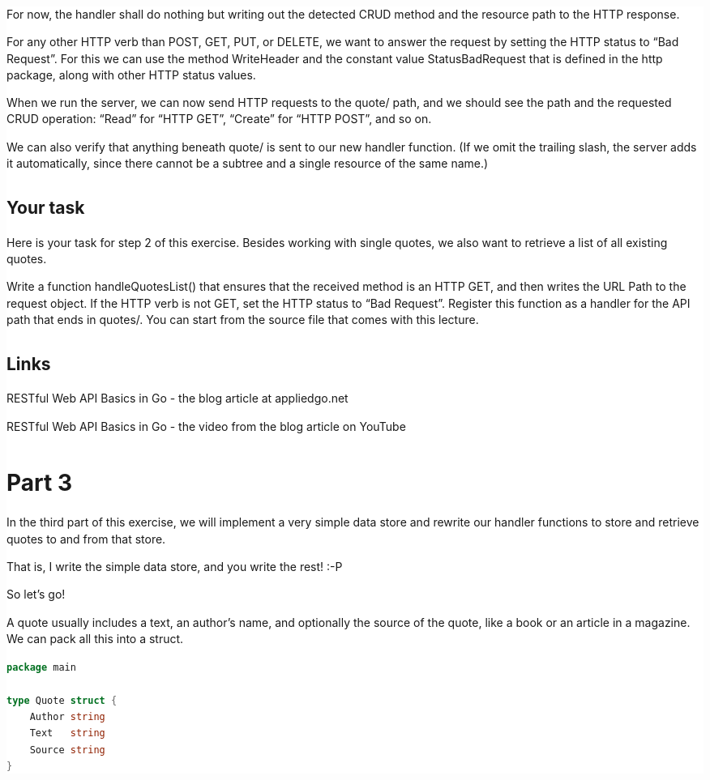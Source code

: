 For now, the handler shall do nothing but writing out the detected CRUD method and the resource path to the HTTP
response.

For any other HTTP verb than POST, GET, PUT, or DELETE, we want to answer the request by setting the HTTP status to “Bad
Request”. For this we can use the method WriteHeader and the constant value StatusBadRequest that is defined in the http
package, along with other HTTP status values.

When we run the server, we can now send HTTP requests to the quote/ path, and we should see the path and the requested
CRUD operation: “Read” for “HTTP GET”, “Create” for “HTTP POST”, and so on.

We can also verify that anything beneath quote/ is sent to our new handler function. (If we omit the trailing slash, the
server adds it automatically, since there cannot be a subtree and a single resource of the same name.)

## Your task

Here is your task for step 2 of this exercise. Besides working with single quotes, we also want to retrieve a list of
all existing quotes.

Write a function handleQuotesList() that ensures that the received method is an HTTP GET, and then writes the URL Path
to the request object.
If the HTTP verb is not GET, set the HTTP status to “Bad Request”.
Register this function as a handler for the API path that ends in quotes/.
You can start from the source file that comes with this lecture.

## Links

RESTful Web API Basics in Go - the blog article at appliedgo.net

RESTful Web API Basics in Go - the video from the blog article on YouTube

# Part 3

In the third part of this exercise, we will implement a very simple data store and rewrite our handler functions to
store and retrieve quotes to and from that store.

That is, I write the simple data store, and you write the rest! :-P

So let’s go!

A quote usually includes a text, an author’s name, and optionally the source of the quote, like a book or an article in
a magazine. We can pack all this into a struct.

```go
package main

type Quote struct {
	Author string
	Text   string
	Source string
}
```
